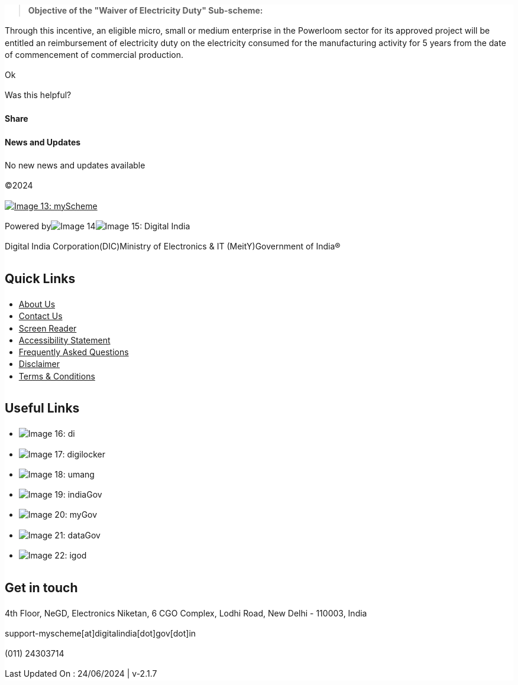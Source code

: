> **Objective of the "Waiver of Electricity Duty" Sub-scheme:**

Through this incentive, an eligible micro, small or medium enterprise in the Powerloom sector for its approved project will be entitled an reimbursement of electricity duty on the electricity consumed for the manufacturing activity for 5 years from the date of commencement of commercial production.

Ok

Was this helpful?

#### Share

#### News and Updates

No new news and updates available

©2024

[![Image 13: myScheme](blob:https://www.myscheme.gov.in/b9a31d3949b1882a09ed2f8508d538f3)](https://www.myscheme.gov.in/)

Powered by![Image 14](blob:https://www.myscheme.gov.in/a01e597e35ed1eeaefa52c5d0c5fe71b)![Image 15: Digital India](blob:https://www.myscheme.gov.in/b9a31d3949b1882a09ed2f8508d538f3)

Digital India Corporation(DIC)Ministry of Electronics & IT (MeitY)Government of India®

Quick Links
-----------

*   [About Us](https://www.myscheme.gov.in/about)
*   [Contact Us](https://www.myscheme.gov.in/contact)
*   [Screen Reader](https://www.myscheme.gov.in/screen-reader)
*   [Accessibility Statement](https://www.myscheme.gov.in/accessibility-statement)
*   [Frequently Asked Questions](https://www.myscheme.gov.in/faqs)
*   [Disclaimer](https://www.myscheme.gov.in/disclaimer)
*   [Terms & Conditions](https://www.myscheme.gov.in/terms-conditions)

Useful Links
------------

*   ![Image 16: di](blob:https://www.myscheme.gov.in/b9a31d3949b1882a09ed2f8508d538f3)
    
*   ![Image 17: digilocker](blob:https://www.myscheme.gov.in/b9a31d3949b1882a09ed2f8508d538f3)
    
*   ![Image 18: umang](blob:https://www.myscheme.gov.in/b9a31d3949b1882a09ed2f8508d538f3)
    
*   ![Image 19: indiaGov](blob:https://www.myscheme.gov.in/b9a31d3949b1882a09ed2f8508d538f3)
    
*   ![Image 20: myGov](blob:https://www.myscheme.gov.in/b9a31d3949b1882a09ed2f8508d538f3)
    
*   ![Image 21: dataGov](blob:https://www.myscheme.gov.in/b9a31d3949b1882a09ed2f8508d538f3)
    
*   ![Image 22: igod](blob:https://www.myscheme.gov.in/b9a31d3949b1882a09ed2f8508d538f3)
    

Get in touch
------------

4th Floor, NeGD, Electronics Niketan, 6 CGO Complex, Lodhi Road, New Delhi - 110003, India

support-myscheme\[at\]digitalindia\[dot\]gov\[dot\]in

(011) 24303714

Last Updated On : 24/06/2024 | v-2.1.7
